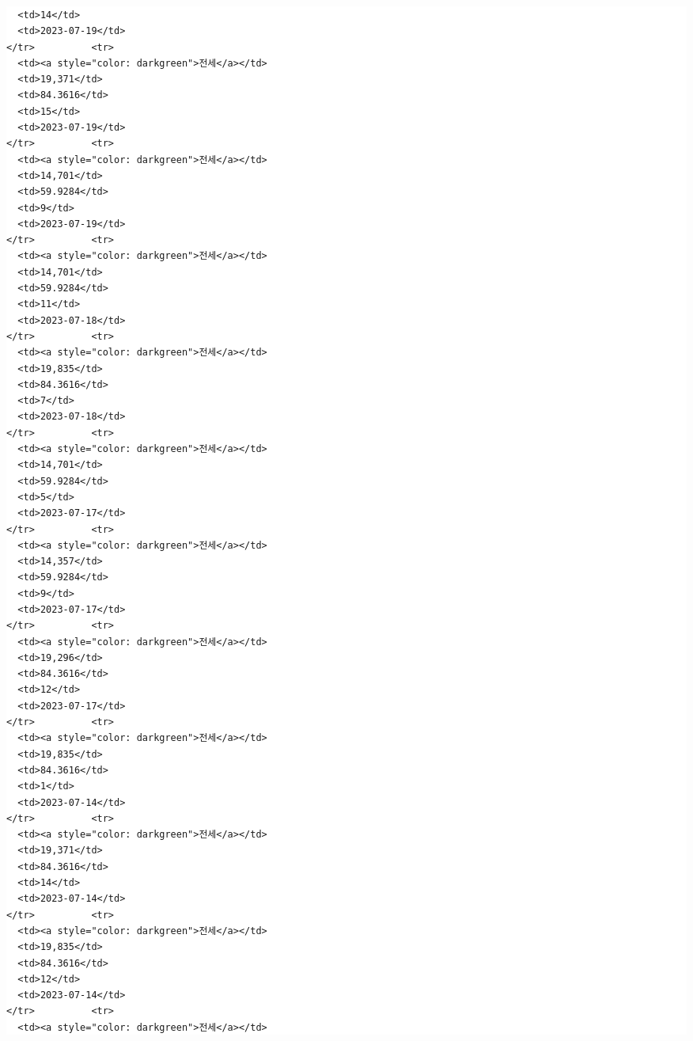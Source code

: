       <td>14</td>
      <td>2023-07-19</td>
    </tr>          <tr>
      <td><a style="color: darkgreen">전세</a></td>
      <td>19,371</td>
      <td>84.3616</td>
      <td>15</td>
      <td>2023-07-19</td>
    </tr>          <tr>
      <td><a style="color: darkgreen">전세</a></td>
      <td>14,701</td>
      <td>59.9284</td>
      <td>9</td>
      <td>2023-07-19</td>
    </tr>          <tr>
      <td><a style="color: darkgreen">전세</a></td>
      <td>14,701</td>
      <td>59.9284</td>
      <td>11</td>
      <td>2023-07-18</td>
    </tr>          <tr>
      <td><a style="color: darkgreen">전세</a></td>
      <td>19,835</td>
      <td>84.3616</td>
      <td>7</td>
      <td>2023-07-18</td>
    </tr>          <tr>
      <td><a style="color: darkgreen">전세</a></td>
      <td>14,701</td>
      <td>59.9284</td>
      <td>5</td>
      <td>2023-07-17</td>
    </tr>          <tr>
      <td><a style="color: darkgreen">전세</a></td>
      <td>14,357</td>
      <td>59.9284</td>
      <td>9</td>
      <td>2023-07-17</td>
    </tr>          <tr>
      <td><a style="color: darkgreen">전세</a></td>
      <td>19,296</td>
      <td>84.3616</td>
      <td>12</td>
      <td>2023-07-17</td>
    </tr>          <tr>
      <td><a style="color: darkgreen">전세</a></td>
      <td>19,835</td>
      <td>84.3616</td>
      <td>1</td>
      <td>2023-07-14</td>
    </tr>          <tr>
      <td><a style="color: darkgreen">전세</a></td>
      <td>19,371</td>
      <td>84.3616</td>
      <td>14</td>
      <td>2023-07-14</td>
    </tr>          <tr>
      <td><a style="color: darkgreen">전세</a></td>
      <td>19,835</td>
      <td>84.3616</td>
      <td>12</td>
      <td>2023-07-14</td>
    </tr>          <tr>
      <td><a style="color: darkgreen">전세</a></td>